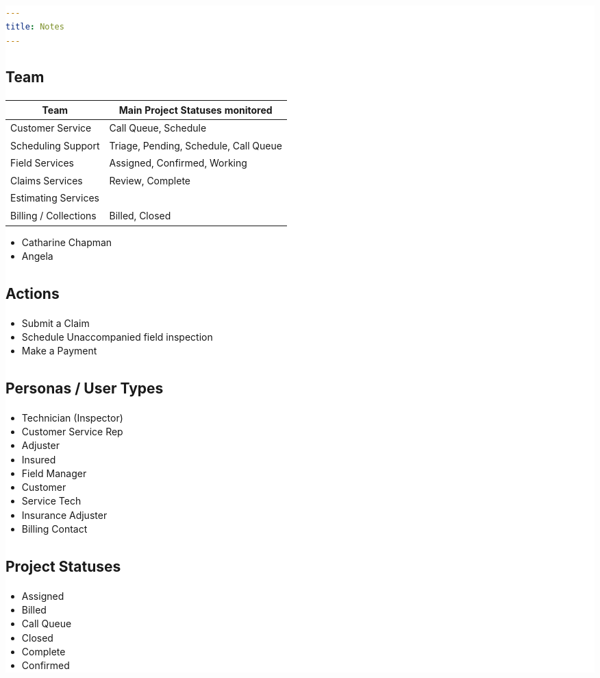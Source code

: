 ```yaml
---
title: Notes
---
```


## Team

| Team                  | Main Project Statuses monitored       |
| --------------------- | ------------------------------------- |
| Customer Service      | Call Queue, Schedule                  |
| Scheduling Support    | Triage, Pending, Schedule, Call Queue |
| Field Services        | Assigned, Confirmed, Working          |
| Claims Services       | Review, Complete                      |
| Estimating Services   |
| Billing / Collections | Billed, Closed                        |

- Catharine Chapman
- Angela

## Actions

- Submit a Claim
- Schedule Unaccompanied field inspection
- Make a Payment

## Personas / User Types

- Technician (Inspector)
- Customer Service Rep
- Adjuster
- Insured
- Field Manager
- Customer
- Service Tech
- Insurance Adjuster
- Billing Contact

## Project Statuses

- Assigned
- Billed
- Call Queue
- Closed
- Complete
- Confirmed
